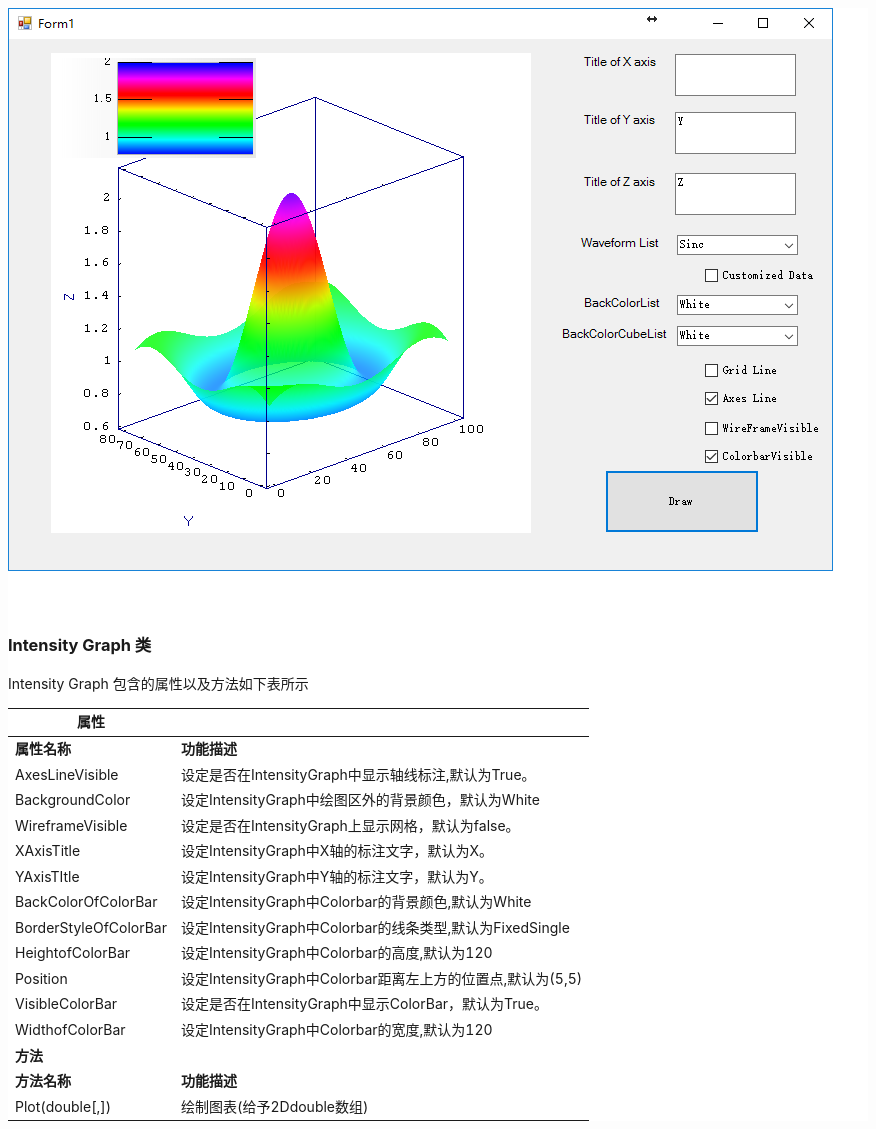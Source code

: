 ![](media/1f205d9a957b29fb206dcb16765da870.png)

 

### Intensity Graph 类

Intensity Graph 包含的属性以及方法如下表所示

| **属性**              |                                                            |
|-----------------------|------------------------------------------------------------|
| **属性名称**          | **功能描述**                                               |
| AxesLineVisible       | 设定是否在IntensityGraph中显示轴线标注,默认为True。        |
| BackgroundColor       | 设定IntensityGraph中绘图区外的背景颜色，默认为White        |
| WireframeVisible      | 设定是否在IntensityGraph上显示网格，默认为false。          |
| XAxisTitle            | 设定IntensityGraph中X轴的标注文字，默认为X。               |
| YAxisTItle            | 设定IntensityGraph中Y轴的标注文字，默认为Y。               |
| BackColorOfColorBar   | 设定IntensityGraph中Colorbar的背景颜色,默认为White         |
| BorderStyleOfColorBar | 设定IntensityGraph中Colorbar的线条类型,默认为FixedSingle   |
| HeightofColorBar      | 设定IntensityGraph中Colorbar的高度,默认为120               |
| Position              | 设定IntensityGraph中Colorbar距离左上方的位置点,默认为(5,5) |
| VisibleColorBar       | 设定是否在IntensityGraph中显示ColorBar，默认为True。       |
| WidthofColorBar       | 设定IntensityGraph中Colorbar的宽度,默认为120               |
| **方法**              |                                                            |
| **方法名称**          | **功能描述**                                               |
| Plot(double[,])       | 绘制图表(给予2Ddouble数组)                                 |